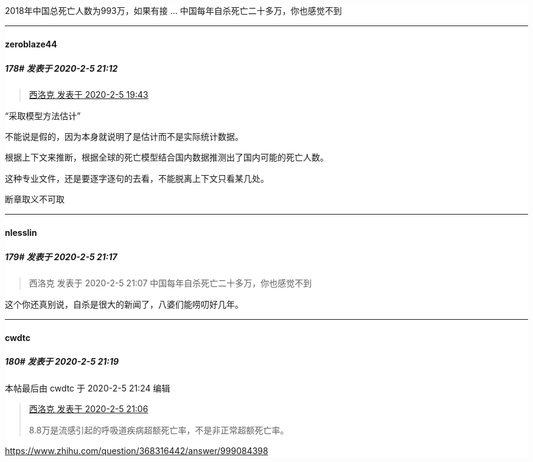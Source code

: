 
2018年中国总死亡人数为993万，如果有接 ...</blockquote>
中国每年自杀死亡二十多万，你也感觉不到







*****

####  zeroblaze44  
##### 178#       发表于 2020-2-5 21:12



<blockquote><a href="httphttps://bbs.saraba1st.com/2b/forum.php?mod=redirect&amp;goto=findpost&amp;pid=46335511&amp;ptid=1911986" target="_blank">西洛克 发表于 2020-2-5 19:43</a></blockquote>
“采取模型方法估计”

不能说是假的，因为本身就说明了是估计而不是实际统计数据。

根据上下文来推断，根据全球的死亡模型结合国内数据推测出了国内可能的死亡人数。


这种专业文件，还是要逐字逐句的去看，不能脱离上下文只看某几处。

断章取义不可取







*****

####  nlesslin  
##### 179#       发表于 2020-2-5 21:17



<blockquote>西洛克 发表于 2020-2-5 21:07
中国每年自杀死亡二十多万，你也感觉不到</blockquote>
这个你还真别说，自杀是很大的新闻了，八婆们能唠叨好几年。







*****

####  cwdtc  
##### 180#       发表于 2020-2-5 21:19



 本帖最后由 cwdtc 于 2020-2-5 21:24 编辑 
<blockquote><a href="httphttps://bbs.saraba1st.com/2b/forum.php?mod=redirect&amp;goto=findpost&amp;pid=46336152&amp;ptid=1911986" target="_blank">西洛克 发表于 2020-2-5 21:06</a>

8.8万是流感引起的呼吸道疾病超额死亡率，不是非正常超额死亡率。</blockquote>
https://www.zhihu.com/question/368316442/answer/999084398
